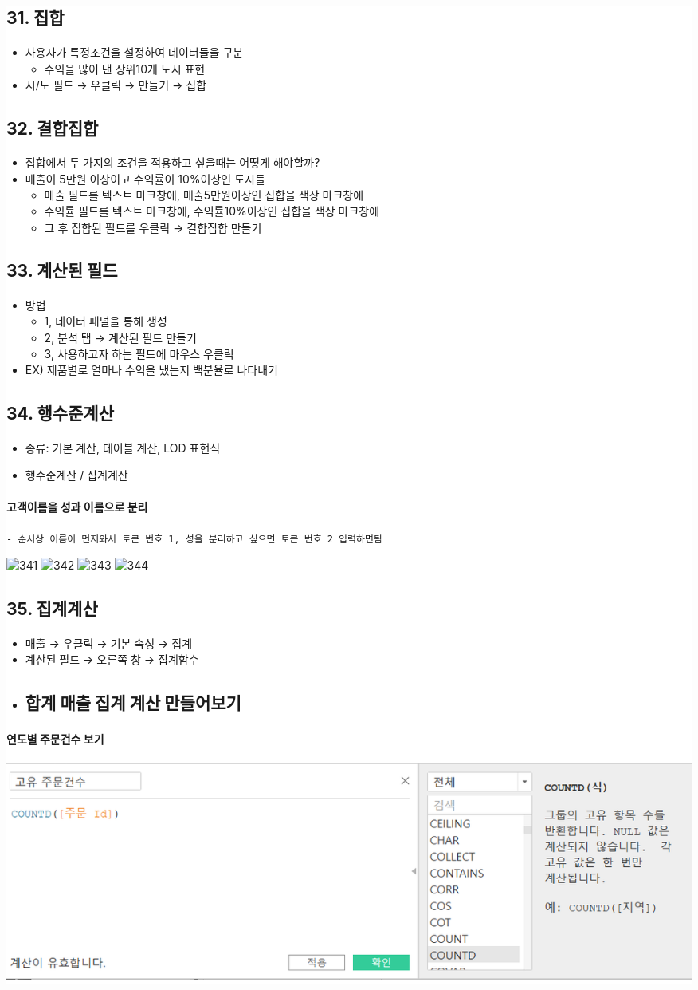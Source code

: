 ## 31. 집합

- 사용자가 특정조건을 설정하여 데이터들을 구분
    - 수익을 많이 낸 상위10개 도시 표현
- 시/도 필드 → 우클릭 → 만들기 → 집합

## 32. 결합집합

- 집합에서 두 가지의 조건을 적용하고 싶을때는 어떻게 해야할까?
- 매출이 5만원 이상이고 수익률이 10%이상인 도시들
    - 매출 필드를 텍스트 마크창에, 매출5만원이상인 집합을 색상 마크창에
    - 수익률 필드를 텍스트 마크창에, 수익률10%이상인 집합을 색상 마크창에
    - 그 후 집합된 필드를 우클릭 → 결합집합 만들기


## 33. 계산된 필드

- 방법
    - 1, 데이터 패널을 통해 생성
    - 2, 분석 탭 → 계산된 필드 만들기
    - 3, 사용하고자 하는 필드에 마우스 우클릭
- EX) 제품별로 얼마나 수익을 냈는지 백분율로 나타내기

## 34. 행수준계산

- 종류: 기본 계산, 테이블 계산, LOD 표현식

- 행수준계산 / 집계계산

#### 고객이름을 성과 이름으로 분리
    - 순서상 이름이 먼저와서 토큰 번호 1, 성을 분리하고 싶으면 토큰 번호 2 입력하면됨

![341](../img/34강1.png)
![342](../img/34강2.png)
![343](../img/34강3.png)
![344](../img/34강4.png)


## 35. 집계계산

- 매출 → 우클릭 → 기본 속성 → 집계
- 계산된 필드 → 오른쪽 창 → 집계함수
- 합계 매출 집계 계산 만들어보기
    - 
#### 연도별 주문건수 보기

![35](../img/35강연도별주문건수.png)
